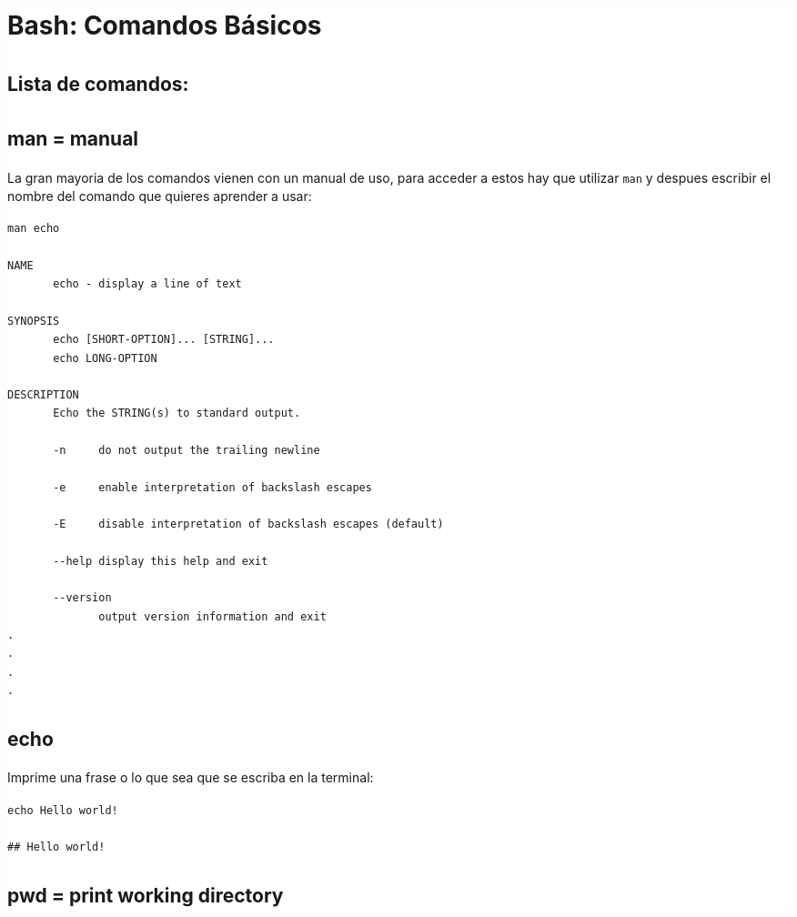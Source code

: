 # Bash: Comandos Básicos

## Lista de comandos:

## man = manual
La gran mayoria de los comandos vienen con un manual de uso, para acceder a estos hay que utilizar `man` y despues escribir el nombre del comando que quieres aprender a usar:

```
man echo

NAME
       echo - display a line of text

SYNOPSIS
       echo [SHORT-OPTION]... [STRING]...
       echo LONG-OPTION

DESCRIPTION
       Echo the STRING(s) to standard output.

       -n     do not output the trailing newline

       -e     enable interpretation of backslash escapes

       -E     disable interpretation of backslash escapes (default)

       --help display this help and exit

       --version
              output version information and exit     
.
.
.
.
```

## echo

Imprime una frase o lo que sea que se escriba en la terminal:

```
echo Hello world!

## Hello world!
```

## pwd = print working directory

